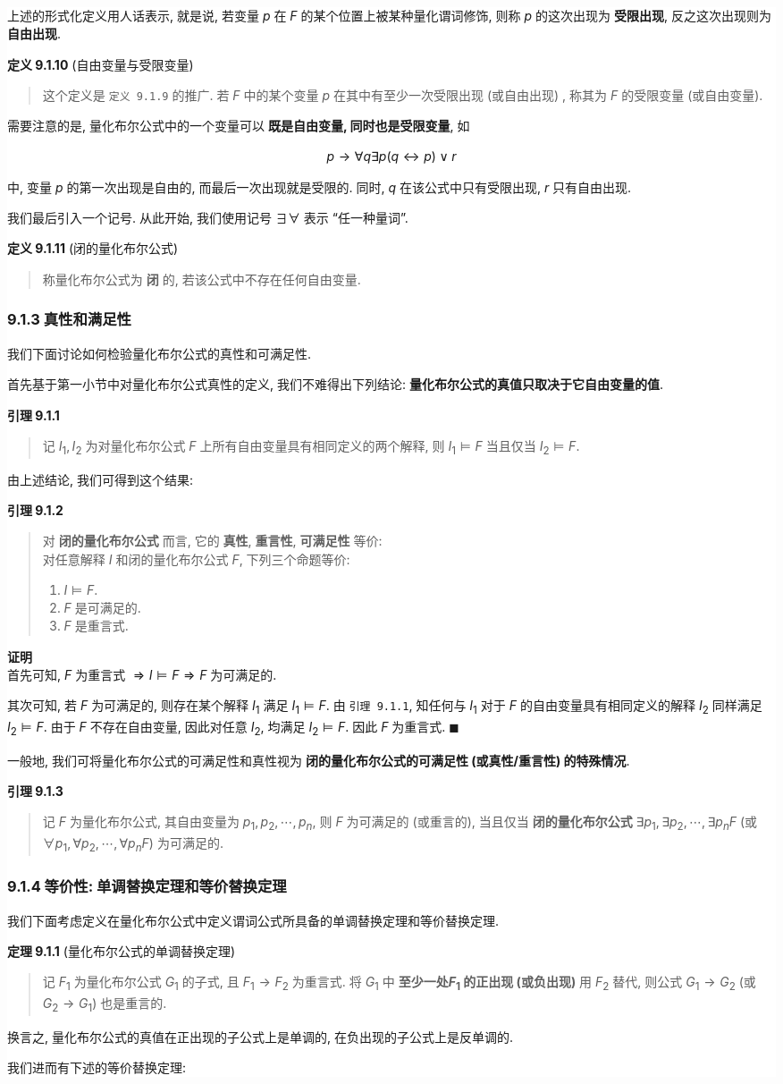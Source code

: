 上述的形式化定义用人话表示, 就是说, 若变量 $p$ 在 $F$ 的某个位置上被某种量化谓词修饰, 则称 $p$ 的这次出现为 **受限出现**, 反之这次出现则为 **自由出现**. 

**定义 9.1.10** (自由变量与受限变量)
> 这个定义是 `定义 9.1.9` 的推广. 若 $F$ 中的某个变量 $p$ 在其中有至少一次受限出现 (或自由出现) , 称其为 $F$ 的受限变量 (或自由变量). 

需要注意的是, 量化布尔公式中的一个变量可以 **既是自由变量, 同时也是受限变量**, 如 

$$p \rightarrow \forall q \exists p (q \leftrightarrow p) \vee r$$

中, 变量 $p$ 的第一次出现是自由的, 而最后一次出现就是受限的. 同时, $q$ 在该公式中只有受限出现, $r$ 只有自由出现. 

我们最后引入一个记号. 从此开始, 我们使用记号 $\exists\forall$ 表示 “任一种量词”.

**定义 9.1.11** (闭的量化布尔公式)
> 称量化布尔公式为 **闭** 的, 若该公式中不存在任何自由变量.



### 9.1.3 真性和满足性

我们下面讨论如何检验量化布尔公式的真性和可满足性. 

首先基于第一小节中对量化布尔公式真性的定义, 我们不难得出下列结论: **量化布尔公式的真值只取决于它自由变量的值**.

**引理 9.1.1**
> 记 $I_1, I_2$ 为对量化布尔公式 $F$ 上所有自由变量具有相同定义的两个解释, 则 $I_1 \vDash F$ 当且仅当 $I_2 \vDash F$.

由上述结论, 我们可得到这个结果:

**引理 9.1.2**
> 对 **闭的量化布尔公式** 而言, 它的 **真性**, **重言性**, **可满足性** 等价: <br>
> 对任意解释 $I$ 和闭的量化布尔公式 $F$, 下列三个命题等价:
> 1. $I \vDash F$.
> 2. $F$ 是可满足的.
> 3. $F$ 是重言式.

**证明**<br>
首先可知, $F$ 为重言式 $\Rightarrow I \vDash F \Rightarrow F$ 为可满足的.

其次可知, 若 $F$ 为可满足的, 则存在某个解释 $I_1$ 满足 $I_1 \vDash F$. 由 `引理 9.1.1`, 知任何与 $I_1$ 对于 $F$ 的自由变量具有相同定义的解释 $I_2$ 同样满足 $I_2 \vDash F$. 由于 $F$ 不存在自由变量, 因此对任意 $I_2$, 均满足 $I_2 \vDash F$. 因此 $F$ 为重言式. $\blacksquare$

一般地, 我们可将量化布尔公式的可满足性和真性视为 **闭的量化布尔公式的可满足性 (或真性/重言性) 的特殊情况**.

**引理 9.1.3**
> 记 $F$ 为量化布尔公式, 其自由变量为 $p_1, p_2, \cdots, p_n$, 则 $F$ 为可满足的 (或重言的), 当且仅当 **闭的量化布尔公式** $\exists p_1, \exists p_2, \cdots, \exists p_n F$ (或 $\forall p_1, \forall p_2, \cdots, \forall p_n F$) 为可满足的.

### 9.1.4 等价性: 单调替换定理和等价替换定理

我们下面考虑定义在量化布尔公式中定义谓词公式所具备的单调替换定理和等价替换定理. 

**定理 9.1.1** (量化布尔公式的单调替换定理)
> 记 $F_1$ 为量化布尔公式 $G_1$ 的子式, 且 $F_1 \rightarrow F_2$ 为重言式. 将 $G_1$ 中 **至少一处$F_1$ 的正出现 (或负出现)** 用 $F_2$ 替代, 则公式 $G_1 \rightarrow G_2$ (或 $G_2 \rightarrow G_1$) 也是重言的.

换言之, 量化布尔公式的真值在正出现的子公式上是单调的, 在负出现的子公式上是反单调的. 

我们进而有下述的等价替换定理:

